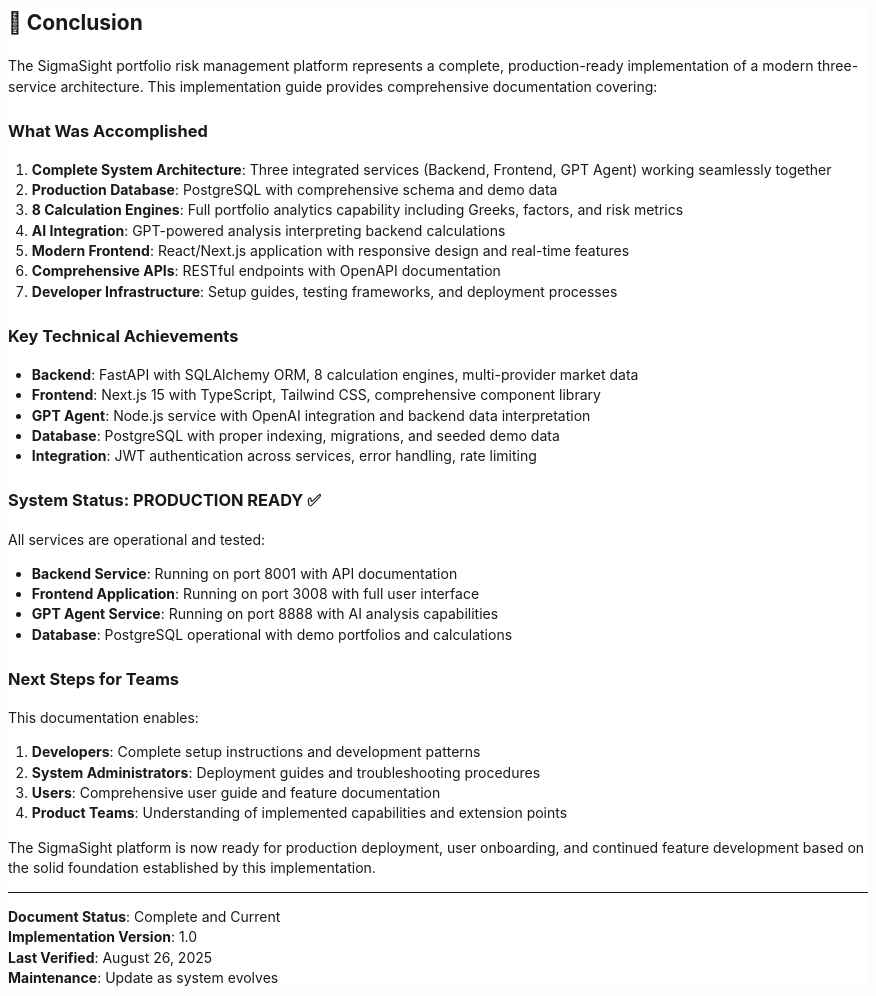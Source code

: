 
## 🚀 Conclusion

The SigmaSight portfolio risk management platform represents a complete, production-ready implementation of a modern three-service architecture. This implementation guide provides comprehensive documentation covering:

### What Was Accomplished

1. **Complete System Architecture**: Three integrated services (Backend, Frontend, GPT Agent) working seamlessly together
2. **Production Database**: PostgreSQL with comprehensive schema and demo data
3. **8 Calculation Engines**: Full portfolio analytics capability including Greeks, factors, and risk metrics
4. **AI Integration**: GPT-powered analysis interpreting backend calculations 
5. **Modern Frontend**: React/Next.js application with responsive design and real-time features
6. **Comprehensive APIs**: RESTful endpoints with OpenAPI documentation
7. **Developer Infrastructure**: Setup guides, testing frameworks, and deployment processes

### Key Technical Achievements

- **Backend**: FastAPI with SQLAlchemy ORM, 8 calculation engines, multi-provider market data
- **Frontend**: Next.js 15 with TypeScript, Tailwind CSS, comprehensive component library
- **GPT Agent**: Node.js service with OpenAI integration and backend data interpretation
- **Database**: PostgreSQL with proper indexing, migrations, and seeded demo data
- **Integration**: JWT authentication across services, error handling, rate limiting

### System Status: PRODUCTION READY ✅

All services are operational and tested:
- **Backend Service**: Running on port 8001 with API documentation
- **Frontend Application**: Running on port 3008 with full user interface
- **GPT Agent Service**: Running on port 8888 with AI analysis capabilities
- **Database**: PostgreSQL operational with demo portfolios and calculations

### Next Steps for Teams

This documentation enables:
1. **Developers**: Complete setup instructions and development patterns
2. **System Administrators**: Deployment guides and troubleshooting procedures  
3. **Users**: Comprehensive user guide and feature documentation
4. **Product Teams**: Understanding of implemented capabilities and extension points

The SigmaSight platform is now ready for production deployment, user onboarding, and continued feature development based on the solid foundation established by this implementation.

---

**Document Status**: Complete and Current  
**Implementation Version**: 1.0  
**Last Verified**: August 26, 2025  
**Maintenance**: Update as system evolves